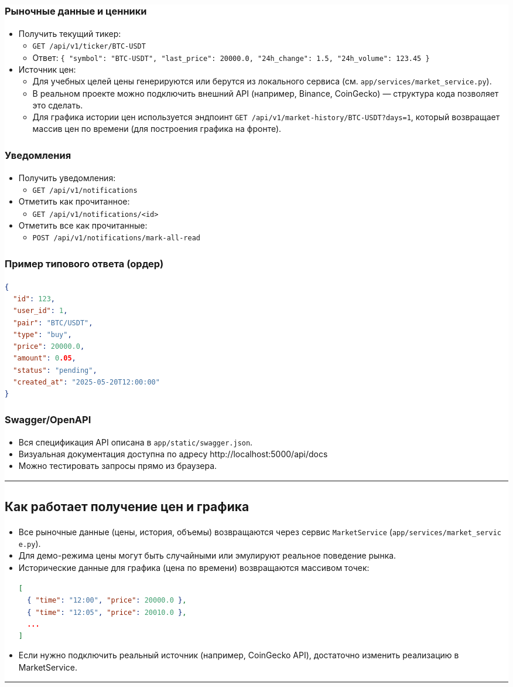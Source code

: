 ### Рыночные данные и ценники

- Получить текущий тикер:
  - `GET /api/v1/ticker/BTC-USDT`
  - Ответ: `{ "symbol": "BTC-USDT", "last_price": 20000.0, "24h_change": 1.5, "24h_volume": 123.45 }`
- Источник цен:
  - Для учебных целей цены генерируются или берутся из локального сервиса (см. `app/services/market_service.py`).
  - В реальном проекте можно подключить внешний API (например, Binance, CoinGecko) — структура кода позволяет это сделать.
  - Для графика истории цен используется эндпоинт `GET /api/v1/market-history/BTC-USDT?days=1`, который возвращает массив цен по времени (для построения графика на фронте).

### Уведомления

- Получить уведомления:
  - `GET /api/v1/notifications`
- Отметить как прочитанное:
  - `GET /api/v1/notifications/<id>`
- Отметить все как прочитанные:
  - `POST /api/v1/notifications/mark-all-read`

### Пример типового ответа (ордер)
```json
{
  "id": 123,
  "user_id": 1,
  "pair": "BTC/USDT",
  "type": "buy",
  "price": 20000.0,
  "amount": 0.05,
  "status": "pending",
  "created_at": "2025-05-20T12:00:00"
}
```

### Swagger/OpenAPI

- Вся спецификация API описана в `app/static/swagger.json`.
- Визуальная документация доступна по адресу http://localhost:5000/api/docs
- Можно тестировать запросы прямо из браузера.

---

## Как работает получение цен и графика

- Все рыночные данные (цены, история, объемы) возвращаются через сервис `MarketService` (`app/services/market_service.py`).
- Для демо-режима цены могут быть случайными или эмулируют реальное поведение рынка.
- Исторические данные для графика (цена по времени) возвращаются массивом точек:
  ```json
  [
    { "time": "12:00", "price": 20000.0 },
    { "time": "12:05", "price": 20010.0 },
    ...
  ]
  ```
- Если нужно подключить реальный источник (например, CoinGecko API), достаточно изменить реализацию в MarketService.

---